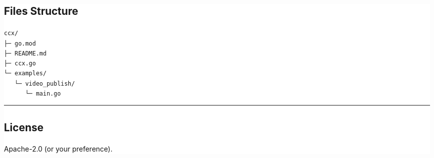 
## Files Structure
```text
ccx/
├─ go.mod
├─ README.md
├─ ccx.go
└─ examples/
   └─ video_publish/
      └─ main.go
```

---

## License

Apache-2.0 (or your preference).
